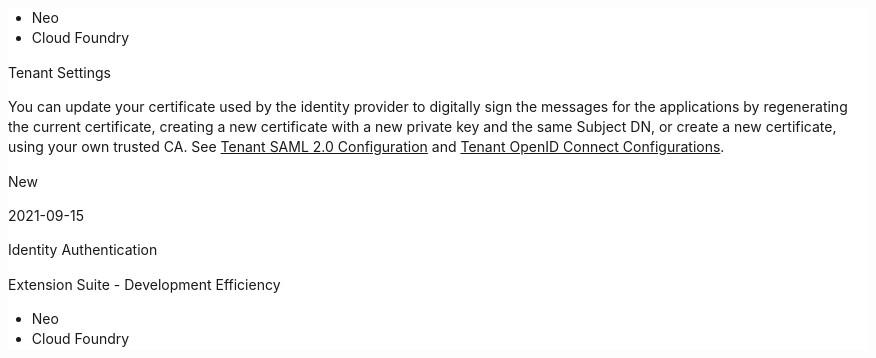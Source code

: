 
</td>
<td valign="top">

-   Neo
-   Cloud Foundry



</td>
<td valign="top">

Tenant Settings



</td>
<td valign="top">

You can update your certificate used by the identity provider to digitally sign the messages for the applications by regenerating the current certificate, creating a new certificate with a new private key and the same Subject DN, or create a new certificate, using your own trusted CA. See [Tenant SAML 2.0 Configuration](Operation-Guide/tenant-saml-2-0-configuration-e81a19b.md) and [Tenant OpenID Connect Configurations](Operation-Guide/tenant-openid-connect-configurations-3d6abcc.md).



</td>
<td valign="top">



</td>
<td valign="top">

New



</td>
<td valign="top">

2021-09-15



</td>
</tr>
<tr>
<td valign="top">

 Identity Authentication 



</td>
<td valign="top">

Extension Suite - Development Efficiency



</td>
<td valign="top">

-   Neo
-   Cloud Foundry
